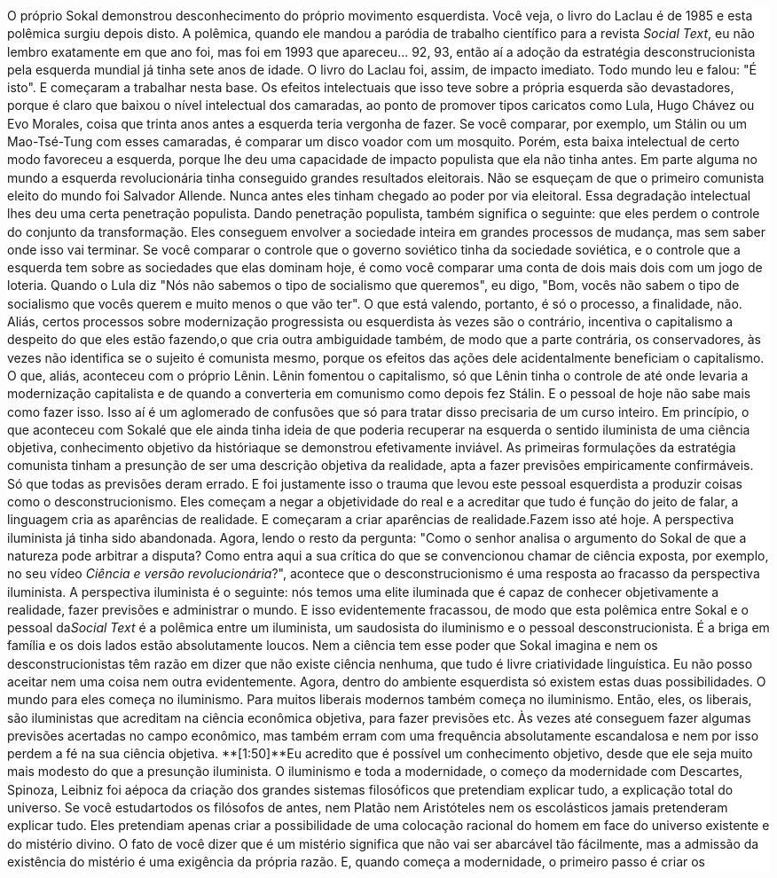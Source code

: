 O próprio Sokal demonstrou desconhecimento do próprio movimento esquerdista. Você veja, o livro do Laclau é de 1985 e esta polêmica surgiu depois disto. A polêmica, quando ele mandou a paródia de trabalho científico para a revista *Social Text*, eu não lembro exatamente em que ano foi, mas foi em 1993 que apareceu\... 92, 93, então aí a adoção da estratégia desconstrucionista pela esquerda mundial já tinha sete anos de idade. O livro do Laclau foi, assim, de impacto imediato. Todo mundo leu e falou: "É isto". E começaram a trabalhar nesta base. Os efeitos intelectuais que isso teve sobre a própria esquerda são devastadores, porque é claro que baixou o nível intelectual dos camaradas, ao ponto de promover tipos caricatos como Lula, Hugo Chávez ou Evo Morales, coisa que trinta anos antes a esquerda teria vergonha de fazer. Se você comparar, por exemplo, um Stálin ou um Mao-Tsé-Tung com esses camaradas, é comparar um disco voador com um mosquito. Porém, esta baixa intelectual de certo modo favoreceu a esquerda, porque lhe deu uma capacidade de impacto populista que ela não tinha antes. Em parte alguma no mundo a esquerda revolucionária tinha conseguido grandes resultados eleitorais. Não se esqueçam de que o primeiro comunista eleito do mundo foi Salvador Allende. Nunca antes eles tinham chegado ao poder por via eleitoral. Essa degradação intelectual lhes deu uma certa penetração populista. Dando penetração populista, também significa o seguinte: que eles perdem o controle do conjunto da transformação. Eles conseguem envolver a sociedade inteira em grandes processos de mudança, mas sem saber onde isso vai terminar. Se você comparar o controle que o governo soviético tinha da sociedade soviética, e o controle que a esquerda tem sobre as sociedades que elas dominam hoje, é como você comparar uma conta de dois mais dois com um jogo de loteria. Quando o Lula diz "Nós não sabemos o tipo de socialismo que queremos", eu digo, "Bom, vocês não sabem o tipo de socialismo que vocês querem e muito menos o que vão ter". O que está valendo, portanto, é só o processo, a finalidade, não. Aliás, certos processos sobre modernização progressista ou esquerdista às vezes são o contrário, incentiva o capitalismo a despeito do que eles estão fazendo,o que cria outra ambiguidade também, de modo que a parte contrária, os conservadores, às vezes não identifica se o sujeito é comunista mesmo, porque os efeitos das ações dele acidentalmente beneficiam o capitalismo. O que, aliás, aconteceu com o próprio Lênin. Lênin fomentou o capitalismo, só que Lênin tinha o controle de até onde levaria a modernização capitalista e de quando a converteria em comunismo como depois fez Stálin. E o pessoal de hoje não sabe mais como fazer isso. Isso aí é um aglomerado de confusões que só para tratar disso precisaria de um curso inteiro. Em princípio, o que aconteceu com Sokalé que ele ainda tinha ideia de que poderia recuperar na esquerda o sentido iluminista de uma ciência objetiva, conhecimento objetivo da históriaque se demonstrou efetivamente inviável. As primeiras formulações da estratégia comunista tinham a presunção de ser uma descrição objetiva da realidade, apta a fazer previsões empiricamente confirmáveis. Só que todas as previsões deram errado. E foi justamente isso o trauma que levou este pessoal esquerdista a produzir coisas como o desconstrucionismo. Eles começam a negar a objetividade do real e a acreditar que tudo é função do jeito de falar, a linguagem cria as aparências de realidade. E começaram a criar aparências de realidade.Fazem isso até hoje. A perspectiva iluminista já tinha sido abandonada. Agora, lendo o resto da pergunta: "Como o senhor analisa o argumento do Sokal de que a natureza pode arbitrar a disputa? Como entra aqui a sua crítica do que se convencionou chamar de ciência exposta, por exemplo, no seu vídeo *Ciência e versão revolucionária*?", acontece que o desconstrucionismo é uma resposta ao fracasso da perspectiva iluminista. A perspectiva iluminista é o seguinte: nós temos uma elite iluminada que é capaz de conhecer objetivamente a realidade, fazer previsões e administrar o mundo. E isso evidentemente fracassou, de modo que esta polêmica entre Sokal e o pessoal da*Social Text* é a polêmica entre um iluminista, um saudosista do iluminismo e o pessoal desconstrucionista. É a briga em família e os dois lados estão absolutamente loucos. Nem a ciência tem esse poder que Sokal imagina e nem os desconstrucionistas têm razão em dizer que não existe ciência nenhuma, que tudo é livre criatividade linguística. Eu não posso aceitar nem uma coisa nem outra evidentemente. Agora, dentro do ambiente esquerdista só existem estas duas possibilidades. O mundo para eles começa no iluminismo. Para muitos liberais modernos também começa no iluminismo. Então, eles, os liberais, são iluministas que acreditam na ciência econômica objetiva, para fazer previsões etc. Às vezes até conseguem fazer algumas previsões acertadas no campo econômico, mas também erram com uma frequência absolutamente escandalosa e nem por isso perdem a fé na sua ciência objetiva. **\[1:50\]**Eu acredito que é possível um conhecimento objetivo, desde que ele seja muito mais modesto do que a presunção iluminista. O iluminismo e toda a modernidade, o começo da modernidade com Descartes, Spinoza, Leibniz foi aépoca da criação dos grandes sistemas filosóficos que pretendiam explicar tudo, a explicação total do universo. Se você estudartodos os filósofos de antes, nem Platão nem Aristóteles nem os escolásticos jamais pretenderam explicar tudo. Eles pretendiam apenas criar a possibilidade de uma colocação racional do homem em face do universo existente e do mistério divino. O fato de você dizer que é um mistério significa que não vai ser abarcável tão fácilmente, mas a admissão da existência do mistério é uma exigência da própria razão. E, quando começa a modernidade, o primeiro passo é criar os